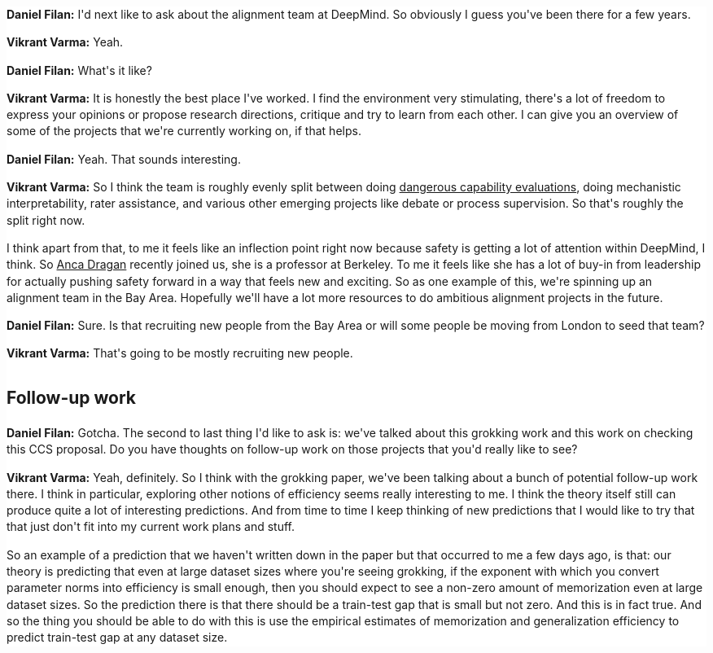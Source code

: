**Daniel Filan:**
I'd next like to ask about the alignment team at DeepMind. So obviously I guess you've been there for a few years.

**Vikrant Varma:**
Yeah.

**Daniel Filan:**
What's it like?

**Vikrant Varma:**
It is honestly the best place I've worked. I find the environment very stimulating, there's a lot of freedom to express your opinions or propose research directions, critique and try to learn from each other. I can give you an overview of some of the projects that we're currently working on, if that helps.

**Daniel Filan:**
Yeah. That sounds interesting.

**Vikrant Varma:**
So I think the team is roughly evenly split between doing [dangerous capability evaluations](https://arxiv.org/abs/2403.13793), doing mechanistic interpretability, rater assistance, and various other emerging projects like debate or process supervision. So that's roughly the split right now.

I think apart from that, to me it feels like an inflection point right now because safety is getting a lot of attention within DeepMind, I think. So [Anca Dragan](http://people.eecs.berkeley.edu/~anca/) recently joined us, she is a professor at Berkeley. To me it feels like she has a lot of buy-in from leadership for actually pushing safety forward in a way that feels new and exciting. So as one example of this, we're spinning up an alignment team in the Bay Area. Hopefully we'll have a lot more resources to do ambitious alignment projects in the future.

**Daniel Filan:**
Sure. Is that recruiting new people from the Bay Area or will some people be moving from London to seed that team?

**Vikrant Varma:**
That's going to be mostly recruiting new people.

## Follow-up work <a name="follow-up-work"></a>

**Daniel Filan:**
Gotcha. The second to last thing I'd like to ask is: we've talked about this grokking work and this work on checking this CCS proposal. Do you have thoughts on follow-up work on those projects that you'd really like to see?

**Vikrant Varma:**
Yeah, definitely. So I think with the grokking paper, we've been talking about a bunch of potential follow-up work there. I think in particular, exploring other notions of efficiency seems really interesting to me. I think the theory itself still can produce quite a lot of interesting predictions. And from time to time I keep thinking of new predictions that I would like to try that that just don't fit into my current work plans and stuff.

So an example of a prediction that we haven't written down in the paper but that occurred to me a few days ago, is that: our theory is predicting that even at large dataset sizes where you're seeing grokking, if the exponent with which you convert parameter norms into efficiency is small enough, then you should expect to see a non-zero amount of memorization even at large dataset sizes. So the prediction there is that there should be a train-test gap that is small but not zero. And this is in fact true. And so the thing you should be able to do with this is use the empirical estimates of memorization and generalization efficiency to predict train-test gap at any dataset size.

